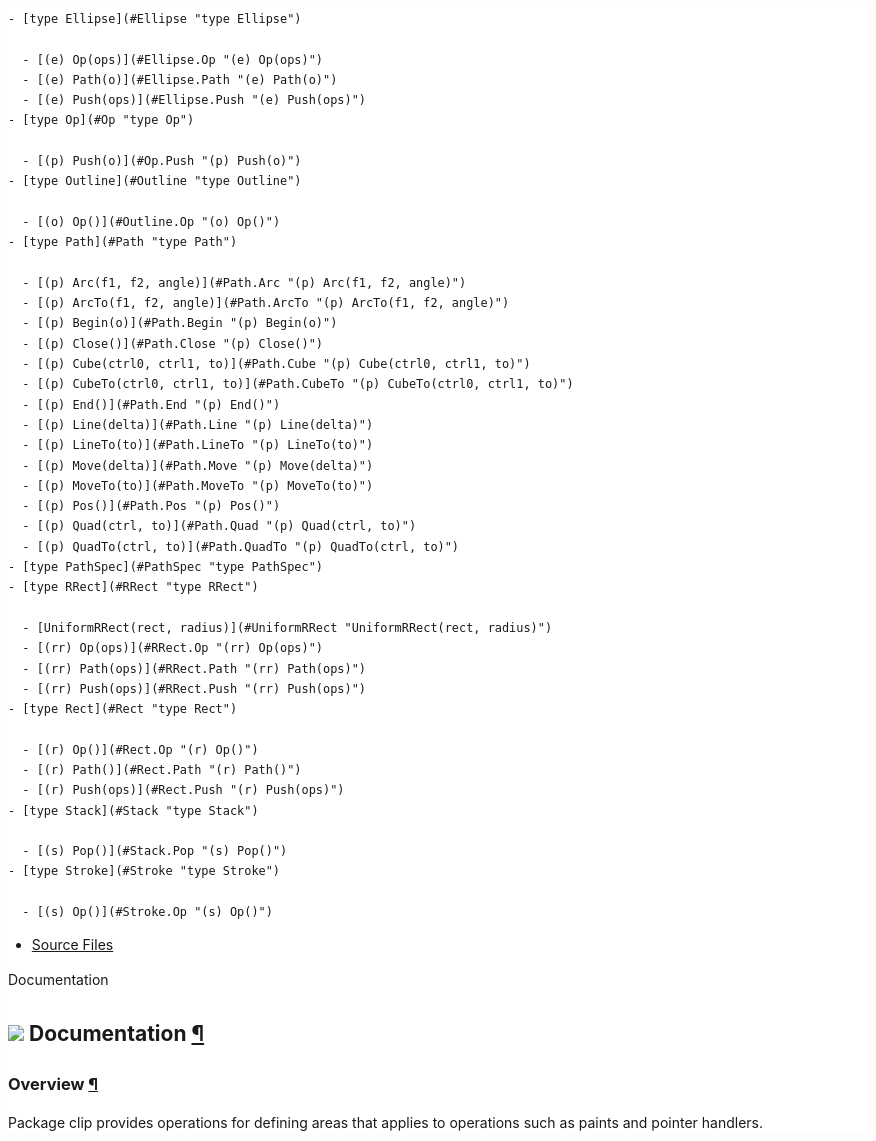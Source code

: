     - [type Ellipse](#Ellipse "type Ellipse")
      
      - [(e) Op(ops)](#Ellipse.Op "(e) Op(ops)")
      - [(e) Path(o)](#Ellipse.Path "(e) Path(o)")
      - [(e) Push(ops)](#Ellipse.Push "(e) Push(ops)")
    - [type Op](#Op "type Op")
      
      - [(p) Push(o)](#Op.Push "(p) Push(o)")
    - [type Outline](#Outline "type Outline")
      
      - [(o) Op()](#Outline.Op "(o) Op()")
    - [type Path](#Path "type Path")
      
      - [(p) Arc(f1, f2, angle)](#Path.Arc "(p) Arc(f1, f2, angle)")
      - [(p) ArcTo(f1, f2, angle)](#Path.ArcTo "(p) ArcTo(f1, f2, angle)")
      - [(p) Begin(o)](#Path.Begin "(p) Begin(o)")
      - [(p) Close()](#Path.Close "(p) Close()")
      - [(p) Cube(ctrl0, ctrl1, to)](#Path.Cube "(p) Cube(ctrl0, ctrl1, to)")
      - [(p) CubeTo(ctrl0, ctrl1, to)](#Path.CubeTo "(p) CubeTo(ctrl0, ctrl1, to)")
      - [(p) End()](#Path.End "(p) End()")
      - [(p) Line(delta)](#Path.Line "(p) Line(delta)")
      - [(p) LineTo(to)](#Path.LineTo "(p) LineTo(to)")
      - [(p) Move(delta)](#Path.Move "(p) Move(delta)")
      - [(p) MoveTo(to)](#Path.MoveTo "(p) MoveTo(to)")
      - [(p) Pos()](#Path.Pos "(p) Pos()")
      - [(p) Quad(ctrl, to)](#Path.Quad "(p) Quad(ctrl, to)")
      - [(p) QuadTo(ctrl, to)](#Path.QuadTo "(p) QuadTo(ctrl, to)")
    - [type PathSpec](#PathSpec "type PathSpec")
    - [type RRect](#RRect "type RRect")
      
      - [UniformRRect(rect, radius)](#UniformRRect "UniformRRect(rect, radius)")
      - [(rr) Op(ops)](#RRect.Op "(rr) Op(ops)")
      - [(rr) Path(ops)](#RRect.Path "(rr) Path(ops)")
      - [(rr) Push(ops)](#RRect.Push "(rr) Push(ops)")
    - [type Rect](#Rect "type Rect")
      
      - [(r) Op()](#Rect.Op "(r) Op()")
      - [(r) Path()](#Rect.Path "(r) Path()")
      - [(r) Push(ops)](#Rect.Push "(r) Push(ops)")
    - [type Stack](#Stack "type Stack")
      
      - [(s) Pop()](#Stack.Pop "(s) Pop()")
    - [type Stroke](#Stroke "type Stroke")
      
      - [(s) Op()](#Stroke.Op "(s) Op()")
- [Source Files](#section-sourcefiles)

Documentation

## ![](/static/shared/icon/code_gm_grey_24dp.svg) Documentation [¶](#section-documentation "Go to Documentation")

### Overview [¶](#pkg-overview "Go to Overview")

Package clip provides operations for defining areas that applies to operations such as paints and pointer handlers.
